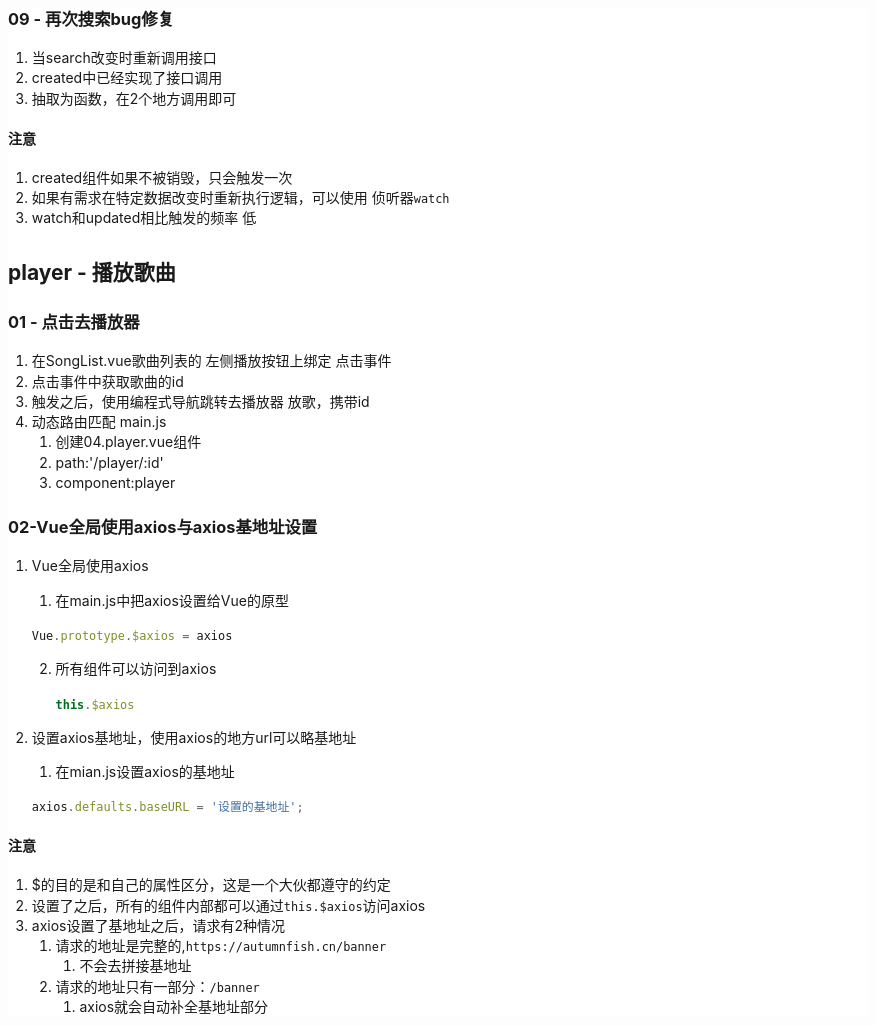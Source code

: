 

### 09 - 再次搜索bug修复

1. 当search改变时重新调用接口
2. created中已经实现了接口调用
3. 抽取为函数，在2个地方调用即可

#### 注意

1. created组件如果不被销毁，只会触发一次
2. 如果有需求在特定数据改变时重新执行逻辑，可以使用 侦听器`watch`
3. watch和updated相比触发的频率 低



## player - 播放歌曲

### 01 - 点击去播放器

1. 在SongList.vue歌曲列表的 左侧播放按钮上绑定 点击事件
2. 点击事件中获取歌曲的id
3. 触发之后，使用编程式导航跳转去播放器 放歌，携带id
4. 动态路由匹配 main.js
   1. 创建04.player.vue组件
   2. path:'/player/:id'
   3. component:player

### 02-Vue全局使用axios与axios基地址设置

1. Vue全局使用axios

   1.  在main.js中把axios设置给Vue的原型

   ```js
   Vue.prototype.$axios = axios
   ```

   2. 所有组件可以访问到axios

      ```js
      this.$axios
      ```

2. 设置axios基地址，使用axios的地方url可以略基地址

   1. 在mian.js设置axios的基地址

   ```js
   axios.defaults.baseURL = '设置的基地址';
   ```

#### 注意

1. $的目的是和自己的属性区分，这是一个大伙都遵守的约定 
2. 设置了之后，所有的组件内部都可以通过`this.$axios`访问axios
3. axios设置了基地址之后，请求有2种情况
   1. 请求的地址是完整的,`https://autumnfish.cn/banner`
      1. 不会去拼接基地址
   2. 请求的地址只有一部分：`/banner`
      1. axios就会自动补全基地址部分
